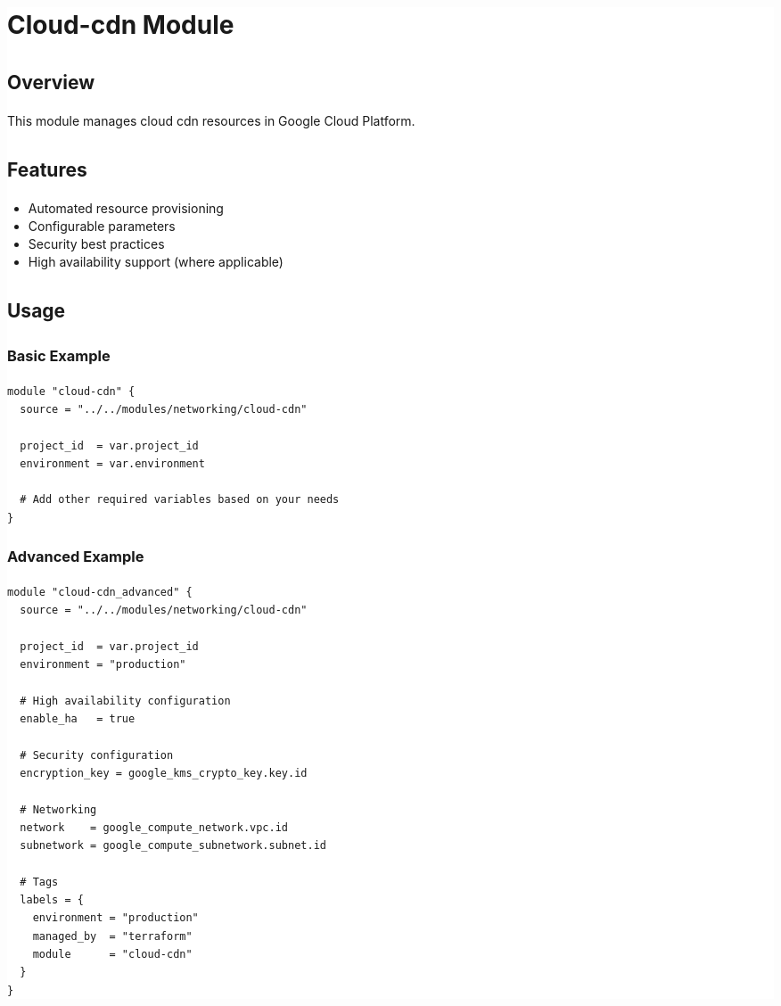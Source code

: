 # Cloud-cdn Module

## Overview
This module manages cloud cdn resources in Google Cloud Platform.

## Features
- Automated resource provisioning
- Configurable parameters
- Security best practices
- High availability support (where applicable)

## Usage

### Basic Example
```hcl
module "cloud-cdn" {
  source = "../../modules/networking/cloud-cdn"

  project_id  = var.project_id
  environment = var.environment

  # Add other required variables based on your needs
}
```

### Advanced Example
```hcl
module "cloud-cdn_advanced" {
  source = "../../modules/networking/cloud-cdn"

  project_id  = var.project_id
  environment = "production"

  # High availability configuration
  enable_ha   = true

  # Security configuration
  encryption_key = google_kms_crypto_key.key.id

  # Networking
  network    = google_compute_network.vpc.id
  subnetwork = google_compute_subnetwork.subnet.id

  # Tags
  labels = {
    environment = "production"
    managed_by  = "terraform"
    module      = "cloud-cdn"
  }
}
```

